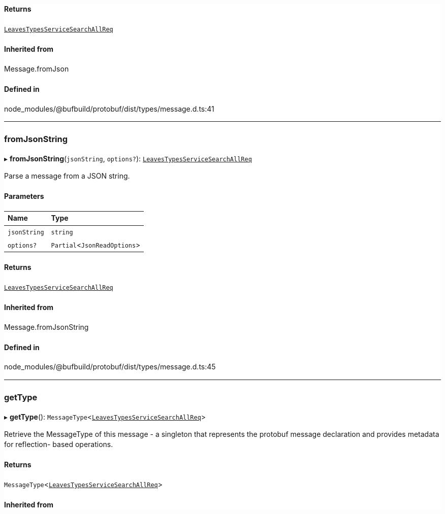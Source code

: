 #### Returns

[`LeavesTypesServiceSearchAllReq`](LeavesTypesServiceSearchAllReq.md)

#### Inherited from

Message.fromJson

#### Defined in

node_modules/@bufbuild/protobuf/dist/types/message.d.ts:41

___

### fromJsonString

▸ **fromJsonString**(`jsonString`, `options?`): [`LeavesTypesServiceSearchAllReq`](LeavesTypesServiceSearchAllReq.md)

Parse a message from a JSON string.

#### Parameters

| Name | Type |
| :------ | :------ |
| `jsonString` | `string` |
| `options?` | `Partial`<`JsonReadOptions`\> |

#### Returns

[`LeavesTypesServiceSearchAllReq`](LeavesTypesServiceSearchAllReq.md)

#### Inherited from

Message.fromJsonString

#### Defined in

node_modules/@bufbuild/protobuf/dist/types/message.d.ts:45

___

### getType

▸ **getType**(): `MessageType`<[`LeavesTypesServiceSearchAllReq`](LeavesTypesServiceSearchAllReq.md)\>

Retrieve the MessageType of this message - a singleton that represents
the protobuf message declaration and provides metadata for reflection-
based operations.

#### Returns

`MessageType`<[`LeavesTypesServiceSearchAllReq`](LeavesTypesServiceSearchAllReq.md)\>

#### Inherited from
